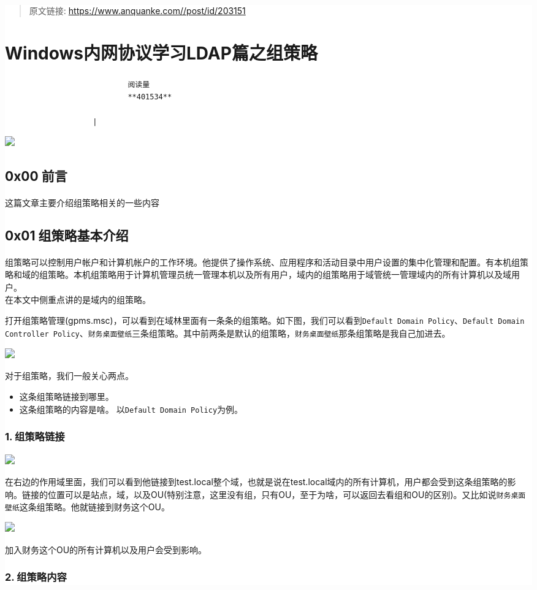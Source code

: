 > 原文链接: https://www.anquanke.com//post/id/203151 


# Windows内网协议学习LDAP篇之组策略


                                阅读量   
                                **401534**
                            
                        |
                        
                                                                                    



[![](https://p1.ssl.qhimg.com/t01e4bed02d4ea9a806.png)](https://p1.ssl.qhimg.com/t01e4bed02d4ea9a806.png)



## 0x00 前言

这篇文章主要介绍组策略相关的一些内容



## 0x01 组策略基本介绍

组策略可以控制用户帐户和计算机帐户的工作环境。他提供了操作系统、应用程序和活动目录中用户设置的集中化管理和配置。有本机组策略和域的组策略。本机组策略用于计算机管理员统一管理本机以及所有用户，域内的组策略用于域管统一管理域内的所有计算机以及域用户。<br>
在本文中侧重点讲的是域内的组策略。

打开组策略管理(gpms.msc)，可以看到在域林里面有一条条的组策略。如下图，我们可以看到`Default Domain Policy`、`Default Domain Controller Policy`、`财务桌面壁纸`三条组策略。其中前两条是默认的组策略，`财务桌面壁纸`那条组策略是我自己加进去。

[![](https://p3.ssl.qhimg.com/t0174e370a706263a77.png)](https://p3.ssl.qhimg.com/t0174e370a706263a77.png)

对于组策略，我们一般关心两点。
- 这条组策略链接到哪里。
- 这条组策略的内容是啥。
以`Default Domain Policy`为例。

### <a class="reference-link" name="1.%20%E7%BB%84%E7%AD%96%E7%95%A5%E9%93%BE%E6%8E%A5"></a>1. 组策略链接

[![](https://p0.ssl.qhimg.com/t014e7e92e953b0139a.png)](https://p0.ssl.qhimg.com/t014e7e92e953b0139a.png)

在右边的作用域里面，我们可以看到他链接到test.local整个域，也就是说在test.local域内的所有计算机，用户都会受到这条组策略的影响。链接的位置可以是站点，域，以及OU(特别注意，这里没有组，只有OU，至于为啥，可以返回去看组和OU的区别)。又比如说`财务桌面壁纸`这条组策略。他就链接到财务这个OU。

[![](https://p5.ssl.qhimg.com/t01a62772b02471bfff.png)](https://p5.ssl.qhimg.com/t01a62772b02471bfff.png)

加入财务这个OU的所有计算机以及用户会受到影响。

### <a class="reference-link" name="2.%20%E7%BB%84%E7%AD%96%E7%95%A5%E5%86%85%E5%AE%B9"></a>2. 组策略内容
